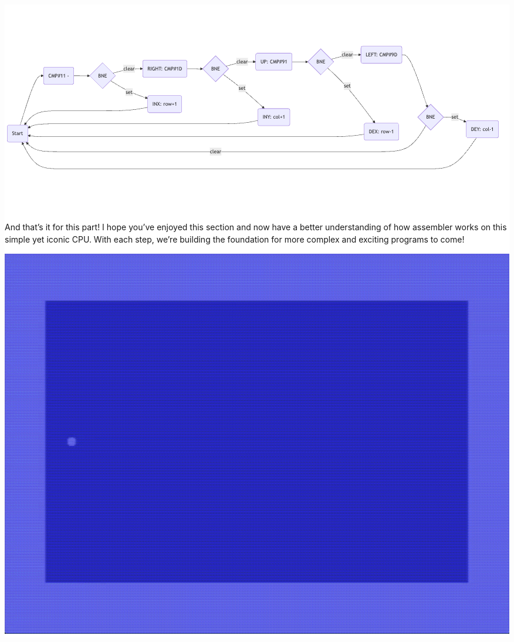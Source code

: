 ![Program 3](/images/c64-asm-diagram-prg4.png)

And that’s it for this part! I hope you’ve enjoyed this section and now have a better understanding of how assembler works on this simple yet iconic CPU. With each step, we’re building the foundation for more complex and exciting programs to come!

![Program 3](/images/c64-asm-prg4.gif)
